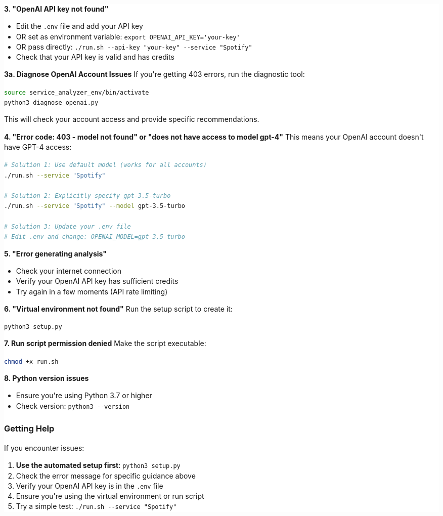 **3. "OpenAI API key not found"**
- Edit the `.env` file and add your API key
- OR set as environment variable: `export OPENAI_API_KEY='your-key'`
- OR pass directly: `./run.sh --api-key "your-key" --service "Spotify"`
- Check that your API key is valid and has credits

**3a. Diagnose OpenAI Account Issues**
If you're getting 403 errors, run the diagnostic tool:
```bash
source service_analyzer_env/bin/activate
python3 diagnose_openai.py
```
This will check your account access and provide specific recommendations.

**4. "Error code: 403 - model not found" or "does not have access to model gpt-4"**
This means your OpenAI account doesn't have GPT-4 access:
```bash
# Solution 1: Use default model (works for all accounts)
./run.sh --service "Spotify"

# Solution 2: Explicitly specify gpt-3.5-turbo
./run.sh --service "Spotify" --model gpt-3.5-turbo

# Solution 3: Update your .env file
# Edit .env and change: OPENAI_MODEL=gpt-3.5-turbo
```

**5. "Error generating analysis"**
- Check your internet connection
- Verify your OpenAI API key has sufficient credits
- Try again in a few moments (API rate limiting)

**6. "Virtual environment not found"**
Run the setup script to create it:
```bash
python3 setup.py
```

**7. Run script permission denied**
Make the script executable:
```bash
chmod +x run.sh
```

**8. Python version issues**
- Ensure you're using Python 3.7 or higher
- Check version: `python3 --version`

### Getting Help

If you encounter issues:

1. **Use the automated setup first**: `python3 setup.py`
2. Check the error message for specific guidance above
3. Verify your OpenAI API key is in the `.env` file
4. Ensure you're using the virtual environment or run script
5. Try a simple test: `./run.sh --service "Spotify"`
